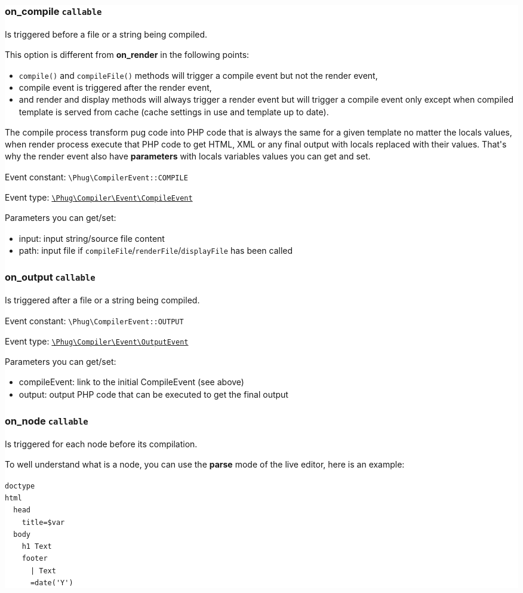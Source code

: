 ### on_compile `callable`

Is triggered before a file or a string being compiled.

This option is different from **on_render** in the following
points:
- `compile()` and `compileFile()` methods will trigger a compile
event but not the render event,
- compile event is triggered after the render event,
- and render and display methods will always trigger a render
event but will trigger a compile event only except when
compiled template is served from cache (cache settings in use
and template up to date).

The compile process transform pug code into PHP code that
is always the same for a given template no matter the locals
values, when render
process execute that PHP code to get HTML, XML or any final
output with locals replaced with their values. That's why
the render event also have **parameters** with locals
variables values you can get and set.

Event constant: `\Phug\CompilerEvent::COMPILE`

Event type: [`\Phug\Compiler\Event\CompileEvent`](/api/classes/Phug.Compiler.Event.CompileEvent.html#method___construct)

Parameters you can get/set:
- input: input string/source file content
- path: input file if `compileFile`/`renderFile`/`displayFile`
has been called

### on_output `callable`

Is triggered after a file or a string being compiled.

Event constant: `\Phug\CompilerEvent::OUTPUT`

Event type: [`\Phug\Compiler\Event\OutputEvent`](/api/classes/Phug.Compiler.Event.OutputEvent.html#method___construct)

Parameters you can get/set:
- compileEvent: link to the initial CompileEvent (see above)
- output: output PHP code that can be executed to get the
final output

### on_node `callable`

Is triggered for each node before its compilation.

To well understand what is a node, you can use the **parse**
mode of the live editor, here is an example:
```phug
doctype
html
  head
    title=$var
  body
    h1 Text
    footer
      | Text
      =date('Y')
```
<i data-options='{"mode":"parse"}'></i>
